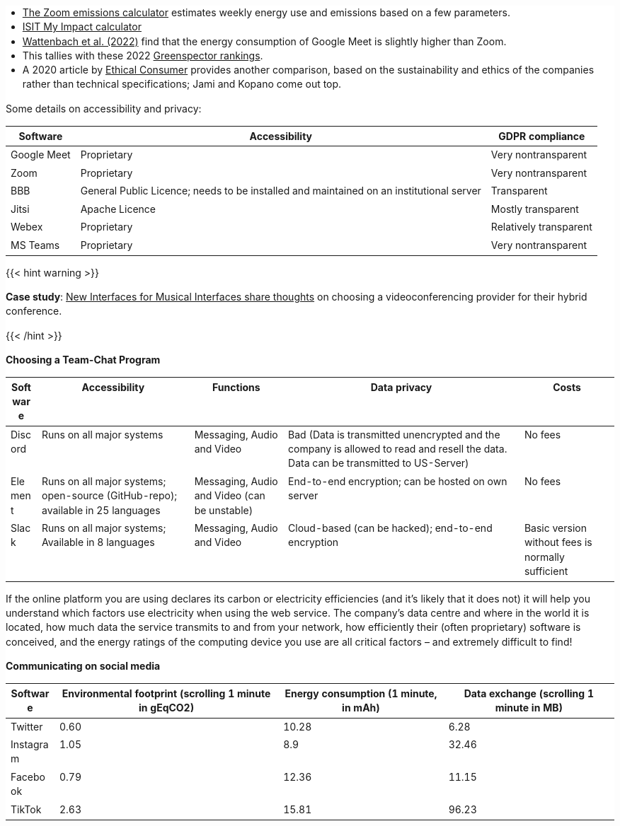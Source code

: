 * [The Zoom emissions calculator](https://www.utilitybidder.co.uk/business-electricity/zoom-emissions/) estimates weekly energy use and emissions based on a few parameters.
* [ISIT My Impact calculator](https://myimpact.isit-europe.org/)
* [Wattenbach et al. (2022)](https://doi.org/10.1145/3524613.3527812) find that the energy consumption of Google Meet is slightly higher than Zoom. 
* This tallies with these 2022 [Greenspector rankings](https://greenspector.com/en/videoconferencing-apps-2022/). 
* A 2020 article by [Ethical Consumer](https://www.ethicalconsumer.org/technology/shopping-guide/video-conferencing) provides another comparison, based on the sustainability and ethics of the companies rather than technical specifications; Jami and Kopano come out top. 
 
Some details on accessibility and privacy:

| Software | Accessibility | GDPR compliance |
| --- | --- | --- |
| Google Meet | Proprietary | Very nontransparent |
| Zoom | Proprietary | Very nontransparent |
| BBB | General Public Licence; needs to be installed and maintained on an institutional server | Transparent |
| Jitsi | Apache Licence | Mostly transparent     |
| Webex | Proprietary | Relatively transparent |
| MS Teams | Proprietary | Very nontransparent    |

{{< hint warning >}}

**Case study**: [New Interfaces for Musical Interfaces share thoughts](https://eco.nime.org/entries/video_conferencing) on choosing a videoconferencing provider for their hybrid conference.

{{< /hint >}}

**Choosing a Team-Chat Program**

| Software | Accessibility | Functions | Data privacy | Costs |
| --- | --- | --- | --- | --- |
| Discord  | Runs on all major systems | Messaging, Audio and Video | Bad (Data is transmitted unencrypted and the company is allowed to read and resell the data. Data can be transmitted to US-Server) | No fees |
| Element  | Runs on all major systems; open-source (GitHub-repo); available in 25 languages | Messaging, Audio and Video (can be unstable) | End-to-end encryption; can be hosted on own server | No fees |
| Slack | Runs on all major systems; Available in 8 languages | Messaging, Audio and Video | Cloud-based (can be hacked); end-to-end encryption | Basic version without fees is normally sufficient |


If the online platform you are using declares its carbon or electricity efficiencies (and it’s likely that it does not) it will help you understand which factors use electricity when using the web service. The company’s data centre and where in the world it is located, how much data the service transmits to and from your network, how efficiently their (often proprietary) software is conceived, and the energy ratings of the computing device you use are all critical factors – and extremely difficult to find! 


**Communicating on social media**

| Software  | Environmental footprint (scrolling 1 minute in gEqCO2) | Energy consumption (1 minute, in mAh) | Data exchange (scrolling 1 minute in MB) |
| --- | --- | --- | --- |
| Twitter   | 0.60 | 10.28 | 6.28 |
| Instagram | 1.05 | 8.9 | 32.46 |
| Facebook  | 0.79 | 12.36 | 11.15 |
| TikTok    | 2.63 | 15.81 | 96.23 |
